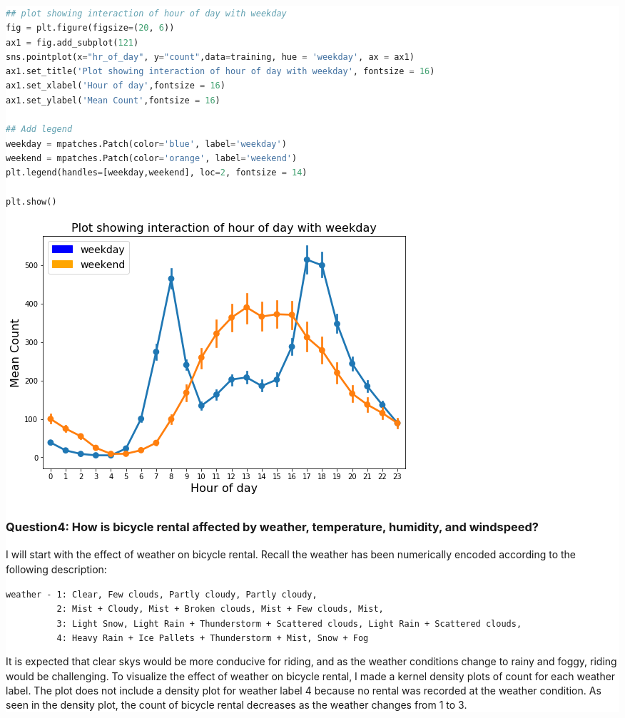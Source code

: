 
```python
## plot showing interaction of hour of day with weekday
fig = plt.figure(figsize=(20, 6))
ax1 = fig.add_subplot(121)
sns.pointplot(x="hr_of_day", y="count",data=training, hue = 'weekday', ax = ax1)
ax1.set_title('Plot showing interaction of hour of day with weekday', fontsize = 16)
ax1.set_xlabel('Hour of day',fontsize = 16)
ax1.set_ylabel('Mean Count',fontsize = 16)

## Add legend
weekday = mpatches.Patch(color='blue', label='weekday')
weekend = mpatches.Patch(color='orange', label='weekend')
plt.legend(handles=[weekday,weekend], loc=2, fontsize = 14)

plt.show()
```


![png](BicycleSharingDemandProjectRevised_files/BicycleSharingDemandProjectRevised_32_0.png)


### Question4: How is bicycle rental affected by weather, temperature, humidity, and windspeed?

I will start with the effect of weather on bicycle rental. Recall the weather has been numerically encoded according to the following description:
    
    weather - 1: Clear, Few clouds, Partly cloudy, Partly cloudy,
              2: Mist + Cloudy, Mist + Broken clouds, Mist + Few clouds, Mist,
              3: Light Snow, Light Rain + Thunderstorm + Scattered clouds, Light Rain + Scattered clouds,
              4: Heavy Rain + Ice Pallets + Thunderstorm + Mist, Snow + Fog
              
It is expected that clear skys would be more conducive for riding, and as the weather conditions change to rainy and foggy, riding would be challenging. To visualize the effect of weather on bicycle rental, I made a kernel density plots of count for each weather label. The plot does not include a density plot for weather label 4 because no rental was recorded at the weather condition. As seen in the density plot, the count of bicycle rental decreases as the weather changes from 1 to 3. 
